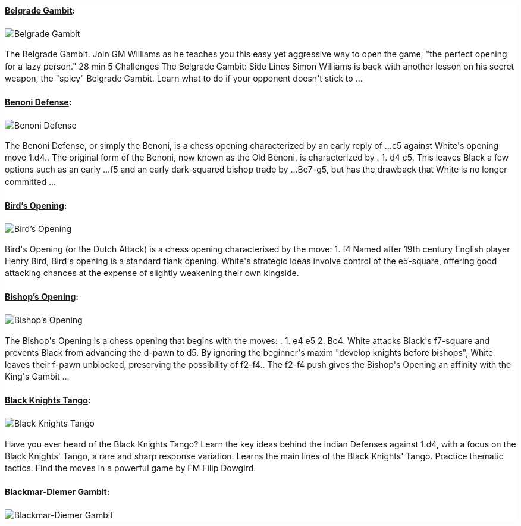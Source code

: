 
[Belgrade-Gambit]: https://www.thechesswebsite.com/wp-content/uploads/2017/07/belgrade-gambit.jpg 
#### [Belgrade Gambit](openings/Belgrade_Gambit):

![Belgrade Gambit][Belgrade-Gambit] 

The Belgrade Gambit. Join GM Williams as he teaches you this easy yet aggressive way to open the game, "the perfect opening for a lazy person." 28 min 5 Challenges The Belgrade Gambit: Side Lines Simon Williams is back with another lesson on his secret weapon, the "spicy" Belgrade Gambit. Learn what to do if your opponent doesn't stick to ...


[Benoni-Defense]: https://www.thechesswebsite.com/wp-content/uploads/2015/08/the-benoni-defense.jpg 
#### [Benoni Defense](openings/Benoni_Defense):

![Benoni Defense][Benoni-Defense] 

The Benoni Defense, or simply the Benoni, is a chess opening characterized by an early reply of ...c5 against White's opening move 1.d4.. The original form of the Benoni, now known as the Old Benoni, is characterized by . 1. d4 c5. This leaves Black a few options such as an early ...f5 and an early dark-squared bishop trade by ...Be7-g5, but has the drawback that White is no longer committed ...


[Bird’s-Opening]: https://www.thechesswebsite.com/wp-content/uploads/2015/08/the-birds-opening.jpg 
#### [Bird’s Opening](openings/Bird’s_Opening):

![Bird’s Opening][Bird’s-Opening] 

Bird's Opening (or the Dutch Attack) is a chess opening characterised by the move: 1. f4 Named after 19th century English player Henry Bird, Bird's opening is a standard flank opening. White's strategic ideas involve control of the e5-square, offering good attacking chances at the expense of slightly weakening their own kingside.


[Bishop’s-Opening]: https://www.thechesswebsite.com/wp-content/uploads/2021/05/bishops-chess-opening.png 
#### [Bishop’s Opening](openings/Bishop’s_Opening):

![Bishop’s Opening][Bishop’s-Opening] 

The Bishop's Opening is a chess opening that begins with the moves: . 1. e4 e5 2. Bc4. White attacks Black's f7-square and prevents Black from advancing the d-pawn to d5. By ignoring the beginner's maxim "develop knights before bishops", White leaves their f-pawn unblocked, preserving the possibility of f2-f4.. The f2-f4 push gives the Bishop's Opening an affinity with the King's Gambit ...


[Black-Knights-Tango]: https://www.thechesswebsite.com/wp-content/uploads/2014/06/black-knights-tango-big.jpg 
#### [Black Knights Tango](openings/Black_Knights_Tango):

![Black Knights Tango][Black-Knights-Tango] 

Have you ever heard of the Black Knights Tango? Learn the key ideas behind the Indian Defenses against 1.d4, with a focus on the Black Knights' Tango, a rare and sharp response variation. Learns the main lines of the Black Knights' Tango. Practice thematic tactics. Find the moves in a powerful game by FM Filip Dowgird.


[Blackmar-Diemer-Gambit]: https://www.thechesswebsite.com/wp-content/uploads/2012/07/blackmar_big.jpg 
#### [Blackmar-Diemer Gambit](openings/Blackmar-Diemer_Gambit):

![Blackmar-Diemer Gambit][Blackmar-Diemer-Gambit] 


[Adelaide-Counter-Gambit]: https://www.thechesswebsite.com/wp-content/uploads/2019/09/adelaide-counter-gambit.png 
[Albin-Counter-Gambit]: https://www.thechesswebsite.com/wp-content/uploads/2012/07/albin2.jpg 
[Alekhine-Defense]: https://www.thechesswebsite.com/wp-content/uploads/2012/07/alekhinedefensebig.jpg 
[Apocalypse-Attack]: https://www.thechesswebsite.com/wp-content/uploads/2013/01/apocalypse-attack-featured.jpg 
[Baltic-Defense]: https://www.thechesswebsite.com/wp-content/uploads/2013/07/baltic-featured.jpg 
[Bogo-Indian-Defense]: https://www.thechesswebsite.com/wp-content/uploads/2019/04/bogo-indian-defense.png 
[Botvinnik-English-Chess]: https://www.thechesswebsite.com/wp-content/uploads/2024/03/1-botvinnikmp4-e1718391084902.webp 
[Bowlder-Attack]: https://www.thechesswebsite.com/wp-content/uploads/2014/04/bowlder-attack-featured.jpg 
[Budapest-Gambit]: https://www.thechesswebsite.com/wp-content/uploads/2012/07/budapest_big.jpg 
[Calabrese-Countergambit]: https://www.thechesswebsite.com/wp-content/uploads/2015/08/the-calabrese-countergambit.jpg 
[Caro-Kann]: https://www.thechesswebsite.com/wp-content/uploads/2015/08/the-caro-kann.jpg 
[Catalan-Opening]: https://www.thechesswebsite.com/wp-content/uploads/2013/03/catalan-opening-featured1.jpg 
[Chigorin-Defense]: https://www.thechesswebsite.com/wp-content/uploads/2014/12/chigorin-defense-featured.jpg 
[Cochrane-Gambit]: https://www.thechesswebsite.com/wp-content/uploads/2013/05/cochrane-gambit-featured1.jpg 
[Colorado-Gambit]: https://www.thechesswebsite.com/wp-content/uploads/2016/05/Colorado-Gambit.jpg 
[Danish-Gambit]: https://www.thechesswebsite.com/wp-content/uploads/2012/07/DanishGambit.jpg 
[Dutch-Defense]: https://www.thechesswebsite.com/wp-content/uploads/2012/07/DutchDefense.jpg 
[Elephant-Gambit]: https://www.thechesswebsite.com/wp-content/uploads/2019/04/elephant-gambit.png 
[English-Opening]: https://www.thechesswebsite.com/wp-content/uploads/2012/07/EnglishOpening.jpg 
[Evans-Gambit]: https://www.thechesswebsite.com/wp-content/uploads/2012/07/evansgambit1.jpg 
[Fajarowicz-Gambit]: https://www.thechesswebsite.com/wp-content/uploads/2024/02/icK1sq5ouVUGRv0U53eq-32.66.webp 
[Falkbeer-Counter-Gambit]: https://www.thechesswebsite.com/wp-content/uploads/2012/07/falkbeer1.jpg 
[Four-Knights-Game]: https://www.thechesswebsite.com/wp-content/uploads/2013/06/four-knights-game-featured1.jpg 
[French-Defense]: https://www.thechesswebsite.com/wp-content/uploads/2012/07/French-Defense.jpg 
[Fried-Liver-Attack]: https://www.thechesswebsite.com/wp-content/uploads/2012/07/fried-liver-attack-big.jpg 
[Gianutio-Counter-Gambit]: https://www.thechesswebsite.com/wp-content/uploads/2013/07/gianutio-counter-gambit-featured.jpg 
[Giuoco-Piano]: https://www.thechesswebsite.com/wp-content/uploads/2015/08/the-giuoco-piano.jpg 
[Goring-Gambit]: https://www.thechesswebsite.com/wp-content/uploads/2013/02/goring-gambit-featured1.jpg 
[Grand-Prix-Attack]: https://www.thechesswebsite.com/wp-content/uploads/2013/02/grand-prix-attack-featured1.jpg 
[Grob-Attack]: https://www.thechesswebsite.com/wp-content/uploads/2018/10/grob-attack.png 
[Grunfeld-Defense]: https://www.thechesswebsite.com/wp-content/uploads/2012/07/grunfeld.jpg 
[Halloween-Gambit]: https://www.thechesswebsite.com/wp-content/uploads/2012/07/HalloweenGambit.jpg 
[How-to-Counter-Aggressive-Openings-–-King’s-Gambit]: https://www.thechesswebsite.com/wp-content/uploads/2024/03/17723-1710488420742-thumbnail-1.webp 
[Hungarian-Defense]: https://www.thechesswebsite.com/wp-content/uploads/2024/02/Captura-de-ecra-2024-02-01-as-17.43.34.webp 
[Icelandic-Gambit]: https://www.thechesswebsite.com/wp-content/uploads/2013/02/icelandic-gambit.jpg 
[Italian-Game]: https://www.thechesswebsite.com/wp-content/uploads/2015/08/the-italian-game.jpg 
[Jerome-Gambit]: https://www.thechesswebsite.com/wp-content/uploads/2015/11/jerome-gambit.jpg 
[King’s-Gambit]: https://www.thechesswebsite.com/wp-content/uploads/2012/07/KingsGambit.jpg 
[Kings-Indian-Attack]: https://www.thechesswebsite.com/wp-content/uploads/2014/05/kings-indian-attack-featured1.jpg 
[Kings-Indian-Defense]: https://www.thechesswebsite.com/wp-content/uploads/2012/07/kings-indian-defense-big.jpg 
[Larsens-Opening]: https://www.thechesswebsite.com/wp-content/uploads/2013/05/larsens-opening.jpg 
[Latvian-Gambit]: https://www.thechesswebsite.com/wp-content/uploads/2012/07/LatvianGambit_big.jpg 
[Locock-Gambit]: https://www.thechesswebsite.com/wp-content/uploads/2019/06/locock-gambit.png 
[Lolli-Attack]: https://www.thechesswebsite.com/wp-content/uploads/2012/07/lolli-attack-opening-big.jpg 
[London-System]: https://www.thechesswebsite.com/wp-content/uploads/2012/07/londonsystem_big.png 
[Matinovsky-Gambit]: https://www.thechesswebsite.com/wp-content/uploads/2021/07/matinovsky-gambit-opening.jpg 
[Max-Lange-Attack]: https://www.thechesswebsite.com/wp-content/uploads/2015/05/max-lange-featured1.jpg 
[Mieses-Opening]: https://www.thechesswebsite.com/wp-content/uploads/2017/03/mieses-opening.jpg 
[Muzio-Gambit]: https://www.thechesswebsite.com/wp-content/uploads/2012/07/muzio-gambit-big.jpg 
[Nakhmanson-Gambit]: https://www.thechesswebsite.com/wp-content/uploads/2020/07/Nakhmanson-Gambit.png 
[Napoleon-Opening]: https://www.thechesswebsite.com/wp-content/uploads/2015/08/the-napoleon-opening.jpg 
[Nimzo-Indian-Defense]: https://www.thechesswebsite.com/wp-content/uploads/2012/07/nimzo-indian-defense-big.jpg 
[Nimzowitsch-Defense]: https://www.thechesswebsite.com/wp-content/uploads/2013/06/nimzowitsch-defense-featured.jpg 
[Petrov-Defense]: https://www.thechesswebsite.com/wp-content/uploads/2012/07/Petrov.jpg 
[Philidor-Defense]: https://www.thechesswebsite.com/wp-content/uploads/2014/12/philidor.jpg 
[Pirc-Defense]: https://www.thechesswebsite.com/wp-content/uploads/2012/07/pirc.jpg 
[Ponziani-Opening]: https://www.thechesswebsite.com/wp-content/uploads/2012/07/ponziani-big.jpg 
[Portuguese-Gambit]: https://www.thechesswebsite.com/wp-content/uploads/2013/03/portuguese-gambit-featured.jpg 
[Queens-Gambit]: https://www.thechesswebsite.com/wp-content/uploads/2012/07/QueensGambit-e1346610053936.jpg 
[Queens-Indian-Defense]: https://www.thechesswebsite.com/wp-content/uploads/2012/07/queens-indian-defense.jpg 
[Relfsson-Gambit]: https://www.thechesswebsite.com/wp-content/uploads/2015/08/the-relfsson-gambit.jpg 
[Reti-Gambit]: https://www.thechesswebsite.com/wp-content/uploads/2017/10/Reti-Gambit.jpg 
[Reti-Opening]: https://www.thechesswebsite.com/wp-content/uploads/2012/07/RetiOpening.jpg 
[Rousseau-Gambit]: https://www.thechesswebsite.com/wp-content/uploads/2015/08/the-rousseau-gambit.jpg 
[Ruy-Lopez]: https://www.thechesswebsite.com/wp-content/uploads/2012/07/ruylopez.jpg 
[Scandinavian-Defense]: https://www.thechesswebsite.com/wp-content/uploads/2012/07/scandinavian.jpg 
[Schliemann-Gambit]: https://www.thechesswebsite.com/wp-content/uploads/2013/10/Schliemann-gambit-featured.jpg 
[Scotch-Gambit]: https://www.thechesswebsite.com/wp-content/uploads/2013/09/scotch-gambit1.jpg 
[Scotch-Game]: https://www.thechesswebsite.com/wp-content/uploads/2012/07/ScotchGame.jpg 
[Semi-Slav]: https://www.thechesswebsite.com/wp-content/uploads/2012/07/semi-slav-big.jpg 
[Sicilian-Defense]: https://www.thechesswebsite.com/wp-content/uploads/2012/07/sicilian-big.jpg 
[Slav-Defense]: https://www.thechesswebsite.com/wp-content/uploads/2012/07/slav_big.jpg 
[Slav-Geller-Gambit]: https://www.thechesswebsite.com/wp-content/uploads/2024/02/16893-1708580056677-thumbnail-1-1.webp 
[Smith-Morra-Gambit]: https://www.thechesswebsite.com/wp-content/uploads/2012/07/smithmorra_big.jpg 
[Stafford-Gambit]: https://www.thechesswebsite.com/wp-content/uploads/2020/02/Stafford-Gambit.png 
[Staunton-Gambit-Accepted]: https://www.thechesswebsite.com/wp-content/uploads/2014/05/staunton-gambit-accepted-featured.jpg 
[Steinitz-Gambit]: https://www.thechesswebsite.com/wp-content/uploads/2013/04/steinitz-gambit-featured1.jpg 
[Steinitz-Lewis-Trap]: https://www.thechesswebsite.com/wp-content/uploads/2024/02/1-steinitz-lewis-trap-bishop-opening.png 
[Stonewall-Attack]: https://www.thechesswebsite.com/wp-content/uploads/2013/03/stonewall-attack-featured1.jpg 
[Tennison-Gambit]: https://www.thechesswebsite.com/wp-content/uploads/2017/03/tennison-gambit-1.jpg 
[The-Alien-Gambit-Trap]: https://www.thechesswebsite.com/wp-content/uploads/2024/03/1-alienmp4-1.webp 
[The-Three-Knights-Game]: https://www.thechesswebsite.com/wp-content/uploads/2024/02/Captura-de-ecra-2024-02-10-as-17.27.17.png 
[Three-Pawn-Gambit]: https://www.thechesswebsite.com/wp-content/uploads/2024/01/Three-Pawn-Gambit.webp 
[Traxler-Counter-Attack]: https://www.thechesswebsite.com/wp-content/uploads/2012/07/traxler-big.png 
[Trompowsky-Attack]: https://www.thechesswebsite.com/wp-content/uploads/2013/04/trompowsky-attack-featured1.jpg 
[Urusov-Gambit]: https://www.thechesswebsite.com/wp-content/uploads/2017/02/urusov-gambit.jpg 
[Veresov-Attack]: https://www.thechesswebsite.com/wp-content/uploads/2013/01/veresov-attack-featured.jpg 
[Vienna-Game]: https://www.thechesswebsite.com/wp-content/uploads/2012/07/vienna-game-big.jpg 
[Wayward-Queen-Attack]: https://www.thechesswebsite.com/wp-content/uploads/2013/10/wayward-queen-featured1.jpg 
[Wing-Gambit]: https://www.thechesswebsite.com/wp-content/uploads/2019/02/wing-gambit.png 